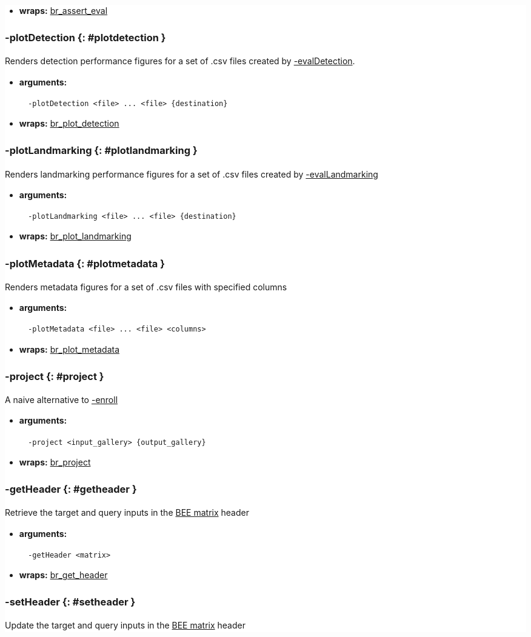 * **wraps:** [br_assert_eval](c_api/functions.md#br_assert_eval)

### -plotDetection {: #plotdetection }

Renders detection performance figures for a set of .csv files created by [-evalDetection](#evaldetection).

* **arguments:**

        -plotDetection <file> ... <file> {destination}

* **wraps:** [br_plot_detection](c_api/functions.md#br_plot_detection)

### -plotLandmarking {: #plotlandmarking }

Renders landmarking performance figures for a set of .csv files created by [-evalLandmarking](#evallandmarking)

* **arguments:**

        -plotLandmarking <file> ... <file> {destination}

* **wraps:** [br_plot_landmarking](c_api/functions.md#br_plot_landmarking)

### -plotMetadata {: #plotmetadata }

Renders metadata figures for a set of .csv files with specified columns

* **arguments:**

        -plotMetadata <file> ... <file> <columns>

* **wraps:** [br_plot_metadata](c_api/functions.md#br_plot_metadata)

### -project {: #project }

A naive alternative to [-enroll](#enroll)

* **arguments:**

        -project <input_gallery> {output_gallery}

* **wraps:** [br_project](c_api/functions.md#br_project)

### -getHeader {: #getheader }

Retrieve the target and query inputs in the [BEE matrix](../tutorials.md#the-evaluation-harness) header

* **arguments:**

        -getHeader <matrix>

* **wraps:** [br_get_header](c_api/functions.md#br_get_header)

### -setHeader {: #setheader }

Update the target and query inputs in the [BEE matrix](../tutorials.md#the-evaluation-harness) header
